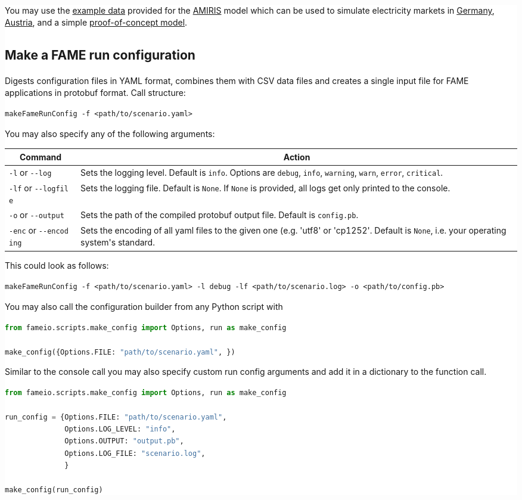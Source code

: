 You may use the [example data](https://gitlab.com/dlr-ve/esy/amiris/examples) provided for
the [AMIRIS](https://gitlab.com/dlr-ve/esy/amiris/amiris) model which can be used to simulate electricity markets
in [Germany](https://gitlab.com/dlr-ve/esy/amiris/examples/-/tree/main/Germany2019), [Austria](https://gitlab.com/dlr-ve/esy/amiris/examples/-/tree/main/Austria2019),
and a simple [proof-of-concept model](https://gitlab.com/dlr-ve/esy/amiris/examples/-/tree/main/Simple).

## Make a FAME run configuration

Digests configuration files in YAML format, combines them with CSV data files and creates a single input file for FAME
applications in protobuf format.
Call structure:

    makeFameRunConfig -f <path/to/scenario.yaml>

You may also specify any of the following arguments:

| Command                | Action                                                                                                                                   |
|------------------------|------------------------------------------------------------------------------------------------------------------------------------------|
| `-l` or `--log`        | Sets the logging level. Default is `info`. Options are `debug`, `info`, `warning`, `warn`, `error`, `critical`.                          |
| `-lf` or `--logfile`   | Sets the logging file. Default is `None`. If `None` is provided, all logs get only printed to the console.                               |
| `-o` or `--output`     | Sets the path of the compiled protobuf output file. Default is `config.pb`.                                                              |
| `-enc` or `--encoding` | Sets the encoding of all yaml files to the given one (e.g. 'utf8' or 'cp1252'. Default is `None`, i.e. your operating system's standard. |

This could look as follows:

    makeFameRunConfig -f <path/to/scenario.yaml> -l debug -lf <path/to/scenario.log> -o <path/to/config.pb>

You may also call the configuration builder from any Python script with

```python
from fameio.scripts.make_config import Options, run as make_config

make_config({Options.FILE: "path/to/scenario.yaml", })
```

Similar to the console call you may also specify custom run config arguments and add it in a dictionary to the function
call.

```python
from fameio.scripts.make_config import Options, run as make_config

run_config = {Options.FILE: "path/to/scenario.yaml",
              Options.LOG_LEVEL: "info",
              Options.OUTPUT: "output.pb",
              Options.LOG_FILE: "scenario.log",
              }

make_config(run_config)
```

